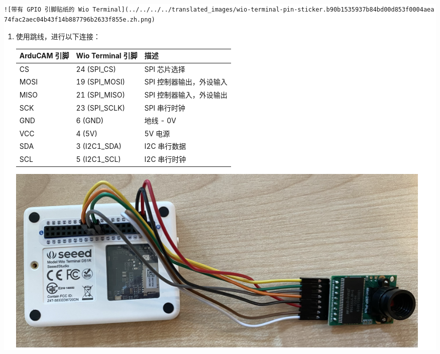     ![带有 GPIO 引脚贴纸的 Wio Terminal](../../../../translated_images/wio-terminal-pin-sticker.b90b1535937b84bd00d853f0004aea74fac2aec04b43f14b887796b2633f855e.zh.png)

1. 使用跳线，进行以下连接：

    | ArduCAM 引脚 | Wio Terminal 引脚 | 描述                                   |
    | ------------ | ----------------- | -------------------------------------- |
    | CS           | 24 (SPI_CS)       | SPI 芯片选择                           |
    | MOSI         | 19 (SPI_MOSI)     | SPI 控制器输出，外设输入               |
    | MISO         | 21 (SPI_MISO)     | SPI 控制器输入，外设输出               |
    | SCK          | 23 (SPI_SCLK)     | SPI 串行时钟                           |
    | GND          | 6 (GND)           | 地线 - 0V                              |
    | VCC          | 4 (5V)            | 5V 电源                                |
    | SDA          | 3 (I2C1_SDA)      | I2C 串行数据                           |
    | SCL          | 5 (I2C1_SCL)      | I2C 串行时钟                           |

    ![通过跳线连接到 ArduCam 的 Wio Terminal](../../../../translated_images/arducam-wio-terminal-connections.a4d5a4049bdb5ab800a2877389fc6ecf5e4ff307e6451ff56c517e6786467d0a.zh.png)
